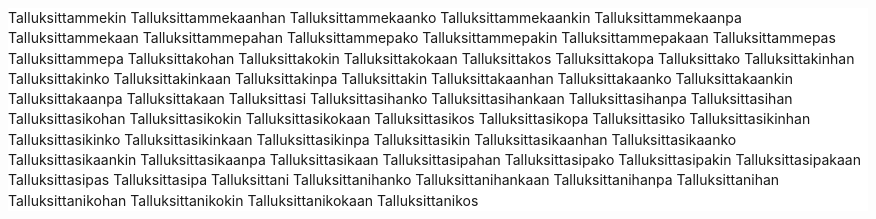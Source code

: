 Talluksittammekin
Talluksittammekaanhan
Talluksittammekaanko
Talluksittammekaankin
Talluksittammekaanpa
Talluksittammekaan
Talluksittammepahan
Talluksittammepako
Talluksittammepakin
Talluksittammepakaan
Talluksittammepas
Talluksittammepa
Talluksittakohan
Talluksittakokin
Talluksittakokaan
Talluksittakos
Talluksittakopa
Talluksittako
Talluksittakinhan
Talluksittakinko
Talluksittakinkaan
Talluksittakinpa
Talluksittakin
Talluksittakaanhan
Talluksittakaanko
Talluksittakaankin
Talluksittakaanpa
Talluksittakaan
Talluksittasi
Talluksittasihanko
Talluksittasihankaan
Talluksittasihanpa
Talluksittasihan
Talluksittasikohan
Talluksittasikokin
Talluksittasikokaan
Talluksittasikos
Talluksittasikopa
Talluksittasiko
Talluksittasikinhan
Talluksittasikinko
Talluksittasikinkaan
Talluksittasikinpa
Talluksittasikin
Talluksittasikaanhan
Talluksittasikaanko
Talluksittasikaankin
Talluksittasikaanpa
Talluksittasikaan
Talluksittasipahan
Talluksittasipako
Talluksittasipakin
Talluksittasipakaan
Talluksittasipas
Talluksittasipa
Talluksittani
Talluksittanihanko
Talluksittanihankaan
Talluksittanihanpa
Talluksittanihan
Talluksittanikohan
Talluksittanikokin
Talluksittanikokaan
Talluksittanikos